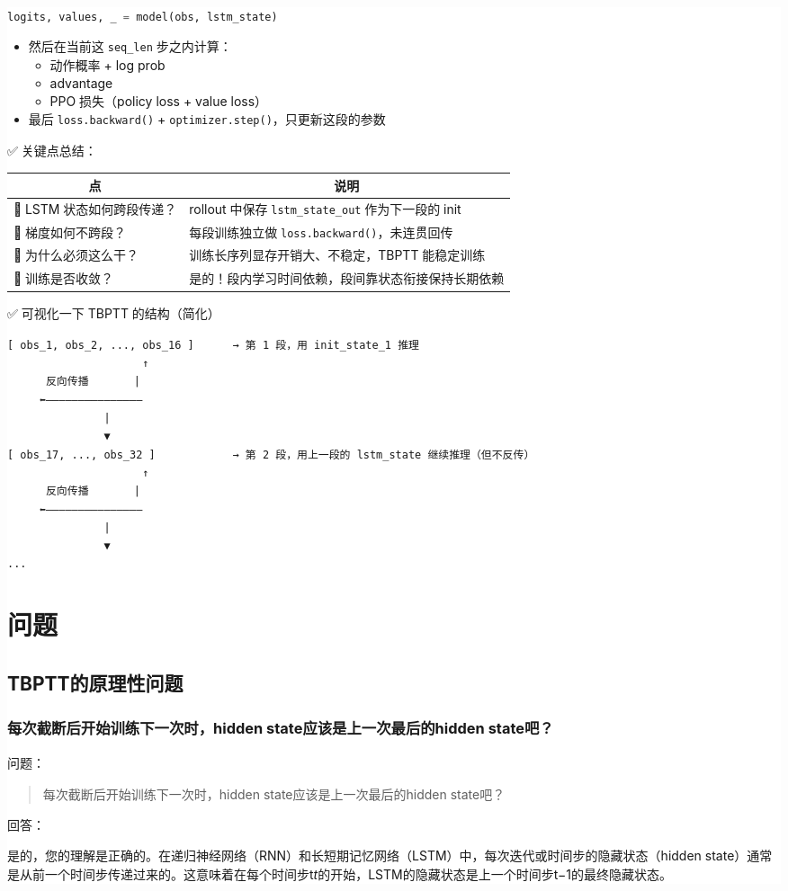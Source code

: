 ```python
logits, values, _ = model(obs, lstm_state)
```

- 然后在当前这 `seq_len` 步之内计算：
  - 动作概率 + log prob
  - advantage
  - PPO 损失（policy loss + value loss）
- 最后 `loss.backward()` + `optimizer.step()`，只更新这段的参数

✅ 关键点总结：

| 点                        | 说明                                               |
| ------------------------- | -------------------------------------------------- |
| 🔁 LSTM 状态如何跨段传递？ | rollout 中保存 `lstm_state_out` 作为下一段的 init  |
| 🧱 梯度如何不跨段？        | 每段训练独立做 `loss.backward()`，未连贯回传       |
| 🧠 为什么必须这么干？      | 训练长序列显存开销大、不稳定，TBPTT 能稳定训练     |
| 🧪 训练是否收敛？          | 是的！段内学习时间依赖，段间靠状态衔接保持长期依赖 |

✅ 可视化一下 TBPTT 的结构（简化）

```less
[ obs_1, obs_2, ..., obs_16 ]      → 第 1 段，用 init_state_1 推理
                     ↑
      反向传播       |
     ⬅–––––––––––––––
               |
               ▼
[ obs_17, ..., obs_32 ]            → 第 2 段，用上一段的 lstm_state 继续推理（但不反传）
                     ↑
      反向传播       |
     ⬅–––––––––––––––
               |
               ▼
...
```

# 问题

## TBPTT的原理性问题

### 每次截断后开始训练下一次时，hidden state应该是上一次最后的hidden state吧？

问题：

>  每次截断后开始训练下一次时，hidden state应该是上一次最后的hidden state吧？

回答：

是的，您的理解是正确的。在递归神经网络（RNN）和长短期记忆网络（LSTM）中，每次迭代或时间步的隐藏状态（hidden state）通常是从前一个时间步传递过来的。这意味着在每个时间步t*t*的开始，LSTM的隐藏状态是上一个时间步t−1的最终隐藏状态。
